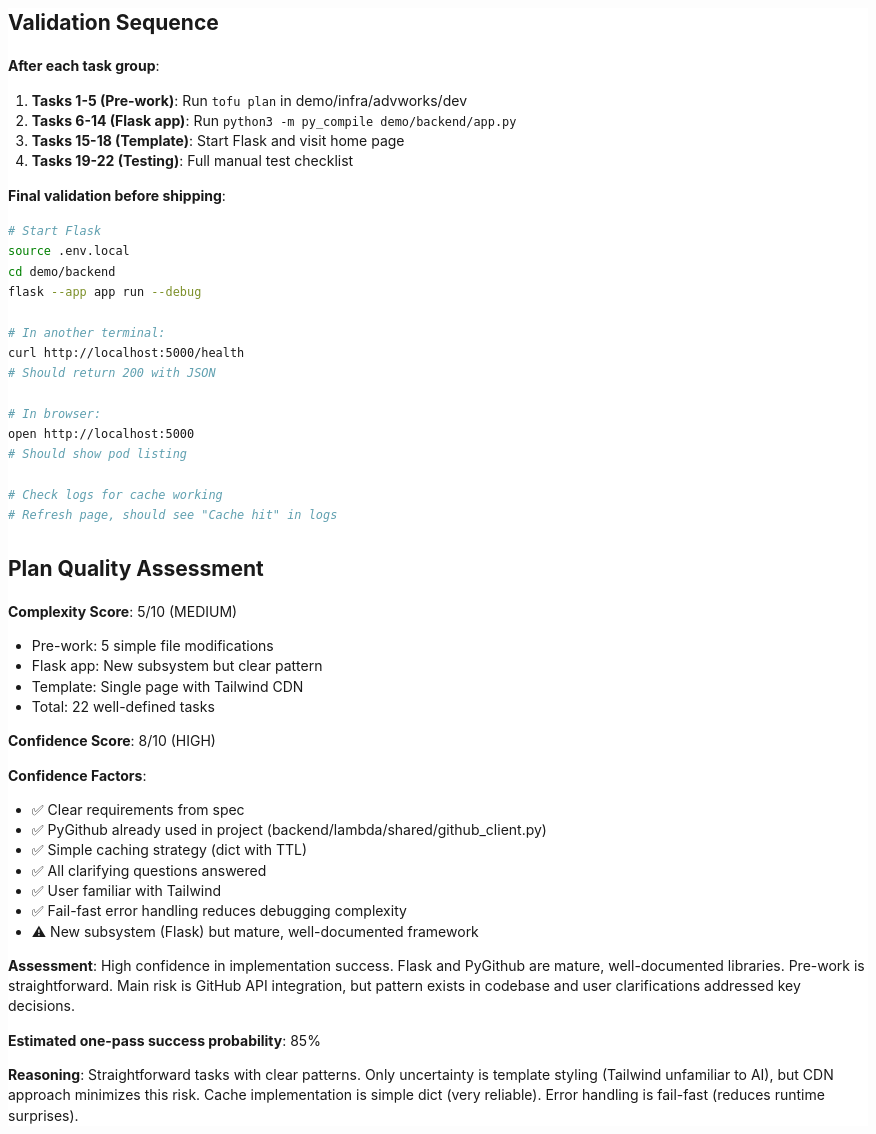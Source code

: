 ## Validation Sequence

**After each task group**:
1. **Tasks 1-5 (Pre-work)**: Run `tofu plan` in demo/infra/advworks/dev
2. **Tasks 6-14 (Flask app)**: Run `python3 -m py_compile demo/backend/app.py`
3. **Tasks 15-18 (Template)**: Start Flask and visit home page
4. **Tasks 19-22 (Testing)**: Full manual test checklist

**Final validation before shipping**:
```bash
# Start Flask
source .env.local
cd demo/backend
flask --app app run --debug

# In another terminal:
curl http://localhost:5000/health
# Should return 200 with JSON

# In browser:
open http://localhost:5000
# Should show pod listing

# Check logs for cache working
# Refresh page, should see "Cache hit" in logs
```

## Plan Quality Assessment

**Complexity Score**: 5/10 (MEDIUM)
- Pre-work: 5 simple file modifications
- Flask app: New subsystem but clear pattern
- Template: Single page with Tailwind CDN
- Total: 22 well-defined tasks

**Confidence Score**: 8/10 (HIGH)

**Confidence Factors**:
- ✅ Clear requirements from spec
- ✅ PyGithub already used in project (backend/lambda/shared/github_client.py)
- ✅ Simple caching strategy (dict with TTL)
- ✅ All clarifying questions answered
- ✅ User familiar with Tailwind
- ✅ Fail-fast error handling reduces debugging complexity
- ⚠️ New subsystem (Flask) but mature, well-documented framework

**Assessment**: High confidence in implementation success. Flask and PyGithub are mature, well-documented libraries. Pre-work is straightforward. Main risk is GitHub API integration, but pattern exists in codebase and user clarifications addressed key decisions.

**Estimated one-pass success probability**: 85%

**Reasoning**: Straightforward tasks with clear patterns. Only uncertainty is template styling (Tailwind unfamiliar to AI), but CDN approach minimizes this risk. Cache implementation is simple dict (very reliable). Error handling is fail-fast (reduces runtime surprises).
